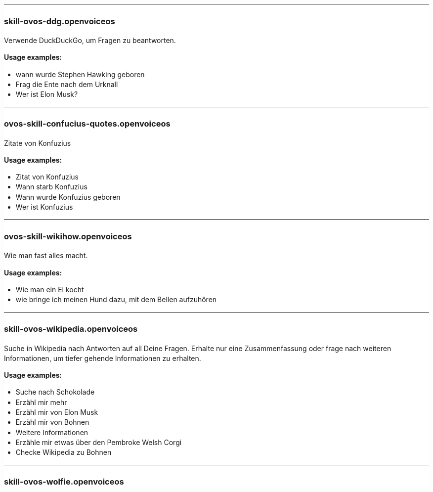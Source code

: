 -------


### skill-ovos-ddg.openvoiceos

Verwende DuckDuckGo, um Fragen zu beantworten.

**Usage examples:**
- wann wurde Stephen Hawking geboren
- Frag die Ente nach dem Urknall
- Wer ist Elon Musk?

-------


### ovos-skill-confucius-quotes.openvoiceos

Zitate von Konfuzius

**Usage examples:**
- Zitat von Konfuzius
- Wann starb Konfuzius
- Wann wurde Konfuzius geboren
- Wer ist Konfuzius

-------


### ovos-skill-wikihow.openvoiceos

Wie man fast alles macht.

**Usage examples:**
- Wie man ein Ei kocht
- wie bringe ich meinen Hund dazu, mit dem Bellen aufzuhören

-------


### skill-ovos-wikipedia.openvoiceos

Suche in Wikipedia nach Antworten auf all Deine Fragen. Erhalte nur eine Zusammenfassung oder frage nach weiteren Informationen, um tiefer gehende Informationen zu erhalten.

**Usage examples:**
- Suche nach Schokolade
- Erzähl mir mehr
- Erzähl mir von Elon Musk
- Erzähl mir von Bohnen
- Weitere Informationen
- Erzähle mir etwas über den Pembroke Welsh Corgi
- Checke Wikipedia zu Bohnen

-------


### skill-ovos-wolfie.openvoiceos
